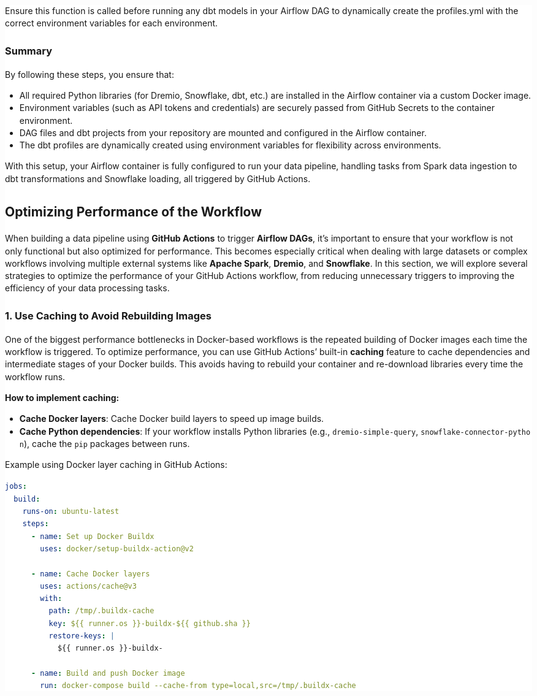 Ensure this function is called before running any dbt models in your Airflow DAG to dynamically create the profiles.yml with the correct environment variables for each environment.


### Summary
By following these steps, you ensure that:

- All required Python libraries (for Dremio, Snowflake, dbt, etc.) are installed in the Airflow container via a custom Docker image.
- Environment variables (such as API tokens and credentials) are securely passed from GitHub Secrets to the container environment.
- DAG files and dbt projects from your repository are mounted and configured in the Airflow container.
- The dbt profiles are dynamically created using environment variables for flexibility across environments.

With this setup, your Airflow container is fully configured to run your data pipeline, handling tasks from Spark data ingestion to dbt transformations and Snowflake loading, all triggered by GitHub Actions.

## Optimizing Performance of the Workflow

When building a data pipeline using **GitHub Actions** to trigger **Airflow DAGs**, it’s important to ensure that your workflow is not only functional but also optimized for performance. This becomes especially critical when dealing with large datasets or complex workflows involving multiple external systems like **Apache Spark**, **Dremio**, and **Snowflake**. In this section, we will explore several strategies to optimize the performance of your GitHub Actions workflow, from reducing unnecessary triggers to improving the efficiency of your data processing tasks.

### 1. **Use Caching to Avoid Rebuilding Images**

One of the biggest performance bottlenecks in Docker-based workflows is the repeated building of Docker images each time the workflow is triggered. To optimize performance, you can use GitHub Actions’ built-in **caching** feature to cache dependencies and intermediate stages of your Docker builds. This avoids having to rebuild your container and re-download libraries every time the workflow runs.

**How to implement caching:**
- **Cache Docker layers**: Cache Docker build layers to speed up image builds.
- **Cache Python dependencies**: If your workflow installs Python libraries (e.g., `dremio-simple-query`, `snowflake-connector-python`), cache the `pip` packages between runs.

Example using Docker layer caching in GitHub Actions:

```yaml
jobs:
  build:
    runs-on: ubuntu-latest
    steps:
      - name: Set up Docker Buildx
        uses: docker/setup-buildx-action@v2

      - name: Cache Docker layers
        uses: actions/cache@v3
        with:
          path: /tmp/.buildx-cache
          key: ${{ runner.os }}-buildx-${{ github.sha }}
          restore-keys: |
            ${{ runner.os }}-buildx-

      - name: Build and push Docker image
        run: docker-compose build --cache-from type=local,src=/tmp/.buildx-cache
```
